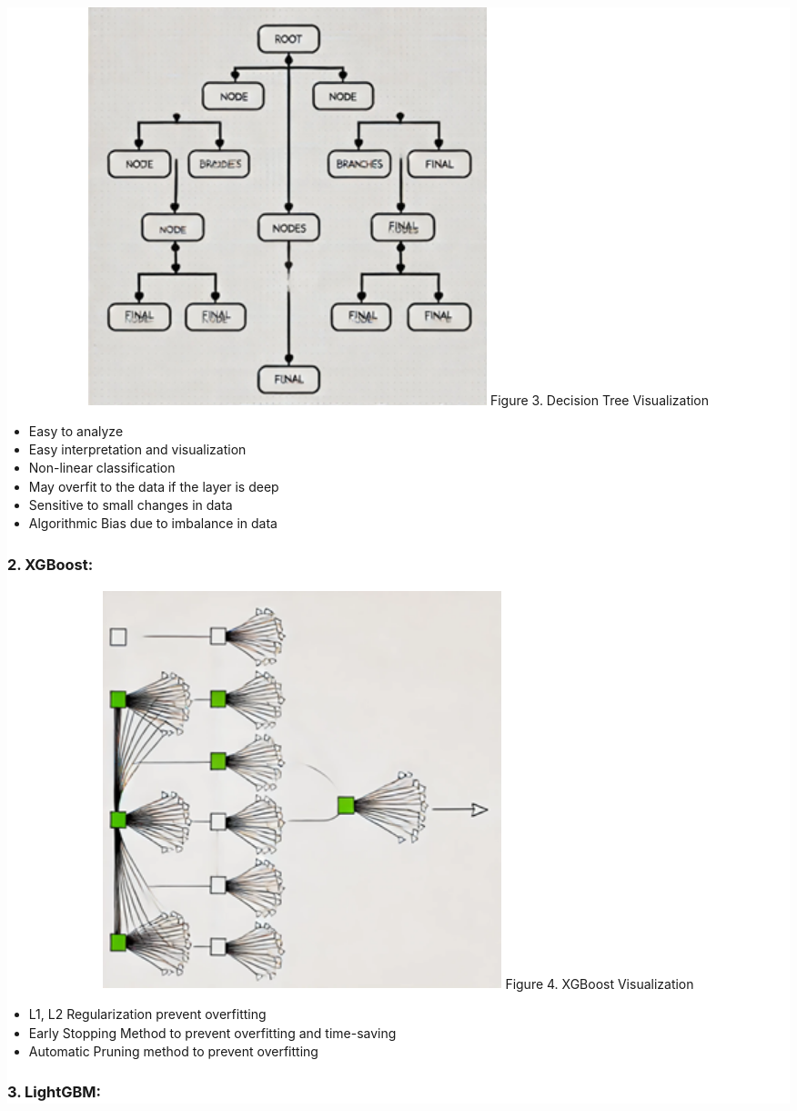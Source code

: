 <p align='center'><img src="Image\image-20240614202744911.png" alt="image-20240614202744911" style="zoom:150%;" /> Figure 3. Decision Tree Visualization </p>

- Easy to analyze
- Easy interpretation and visualization
- Non-linear classification
- May overfit to the data if the layer is deep
- Sensitive to small changes in data
- Algorithmic Bias due to imbalance in data

### 2. **XGBoost**:

<p align='center'><img src="Image\image-20240614202952244.png" alt="image-20240614202952244" style="zoom:150%;" /> Figure 4. XGBoost Visualization </p>

- L1, L2 Regularization prevent overfitting
- Early Stopping Method to prevent overfitting and time-saving 
- Automatic Pruning method to prevent overfitting

### 3. **LightGBM**:
